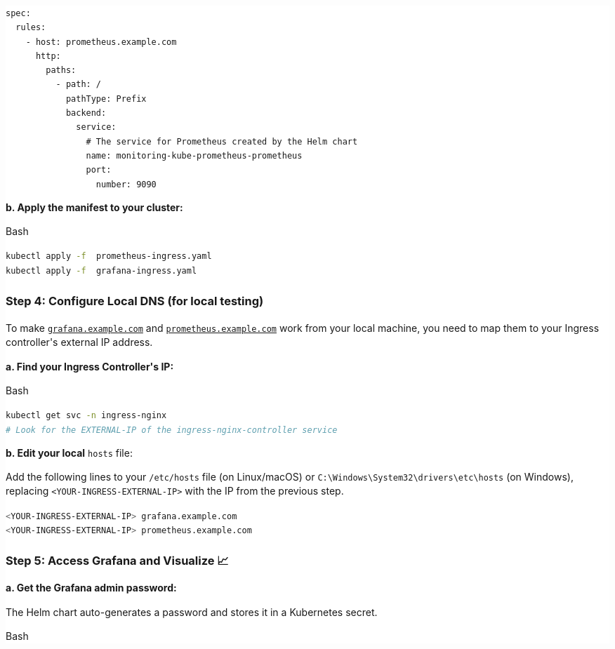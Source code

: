 ```
spec:
  rules:
    - host: prometheus.example.com
      http:
        paths:
          - path: /
            pathType: Prefix
            backend:
              service:
                # The service for Prometheus created by the Helm chart
                name: monitoring-kube-prometheus-prometheus
                port:
                  number: 9090
```

**b. Apply the manifest to your cluster:**

Bash

```bash
kubectl apply -f  prometheus-ingress.yaml
kubectl apply -f  grafana-ingress.yaml
```

### Step 4: Configure Local DNS (for local testing)

To make [`grafana.example.com`](http://grafana.example.com) and [`prometheus.example.com`](http://prometheus.example.com) work from your local machine, you need to map them to your Ingress controller's external IP address.

**a. Find your Ingress Controller's IP:**

Bash

```bash
kubectl get svc -n ingress-nginx
# Look for the EXTERNAL-IP of the ingress-nginx-controller service
```

**b. Edit your local** `hosts` file:

Add the following lines to your `/etc/hosts` file (on Linux/macOS) or `C:\Windows\System32\drivers\etc\hosts` (on Windows), replacing `<YOUR-INGRESS-EXTERNAL-IP>` with the IP from the previous step.

```bash
<YOUR-INGRESS-EXTERNAL-IP> grafana.example.com
<YOUR-INGRESS-EXTERNAL-IP> prometheus.example.com
```

### Step 5: Access Grafana and Visualize 📈

**a.  Get the Grafana admin password:**

The Helm chart auto-generates a password and stores it in a Kubernetes secret.

Bash
